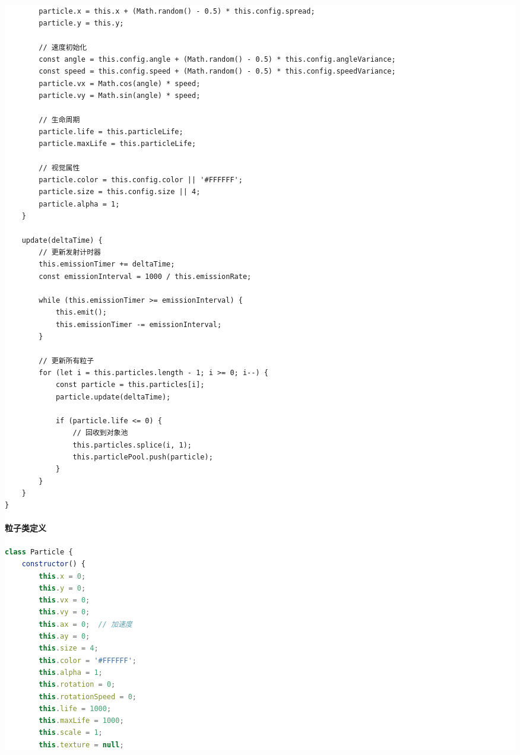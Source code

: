```
        particle.x = this.x + (Math.random() - 0.5) * this.config.spread;
        particle.y = this.y;
        
        // 速度初始化
        const angle = this.config.angle + (Math.random() - 0.5) * this.config.angleVariance;
        const speed = this.config.speed + (Math.random() - 0.5) * this.config.speedVariance;
        particle.vx = Math.cos(angle) * speed;
        particle.vy = Math.sin(angle) * speed;
        
        // 生命周期
        particle.life = this.particleLife;
        particle.maxLife = this.particleLife;
        
        // 视觉属性
        particle.color = this.config.color || '#FFFFFF';
        particle.size = this.config.size || 4;
        particle.alpha = 1;
    }
    
    update(deltaTime) {
        // 更新发射计时器
        this.emissionTimer += deltaTime;
        const emissionInterval = 1000 / this.emissionRate;
        
        while (this.emissionTimer >= emissionInterval) {
            this.emit();
            this.emissionTimer -= emissionInterval;
        }
        
        // 更新所有粒子
        for (let i = this.particles.length - 1; i >= 0; i--) {
            const particle = this.particles[i];
            particle.update(deltaTime);
            
            if (particle.life <= 0) {
                // 回收到对象池
                this.particles.splice(i, 1);
                this.particlePool.push(particle);
            }
        }
    }
}
```

#### 粒子类定义
```javascript
class Particle {
    constructor() {
        this.x = 0;
        this.y = 0;
        this.vx = 0;
        this.vy = 0;
        this.ax = 0;  // 加速度
        this.ay = 0;
        this.size = 4;
        this.color = '#FFFFFF';
        this.alpha = 1;
        this.rotation = 0;
        this.rotationSpeed = 0;
        this.life = 1000;
        this.maxLife = 1000;
        this.scale = 1;
        this.texture = null;
```